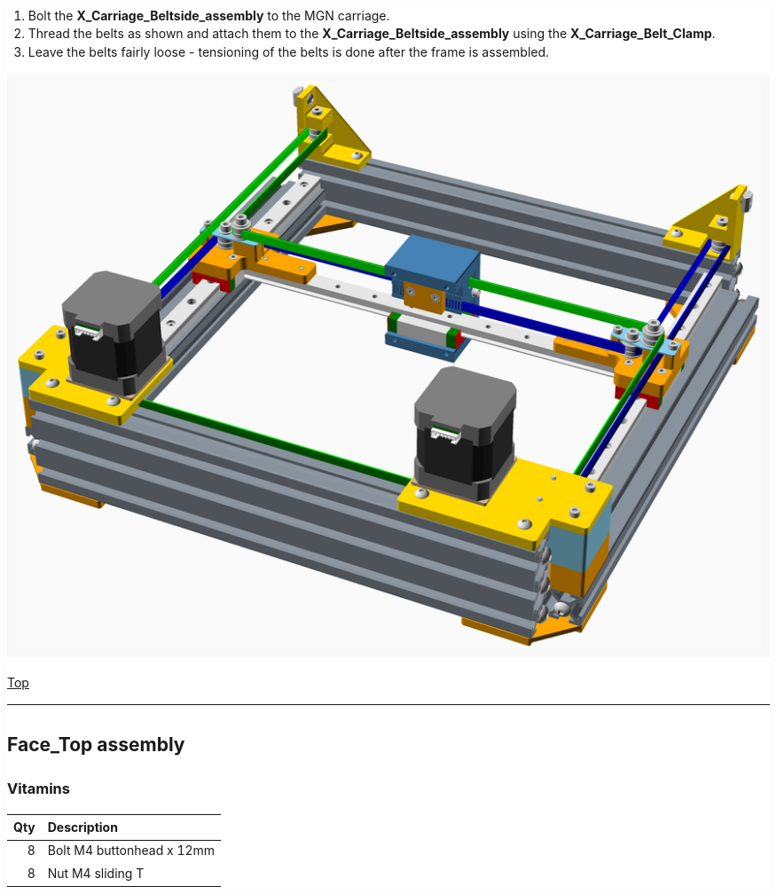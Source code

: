 1. Bolt the **X_Carriage_Beltside_assembly** to the MGN carriage.
2. Thread the belts as shown and attach them to the **X_Carriage_Beltside_assembly**
using the **X_Carriage_Belt_Clamp**.
3. Leave the belts fairly loose - tensioning of the belts is done after the frame is assembled.

![Face_Top_Stage_4_assembled](assemblies/Face_Top_Stage_4_assembled.png)

<span></span>
[Top](#TOP)

---
<a name="Face_Top_assembly"></a>

## Face_Top assembly

### Vitamins

| Qty | Description |
|----:|:------------|
|   8 | Bolt M4 buttonhead x 12mm |
|   8 | Nut M4 sliding T |

